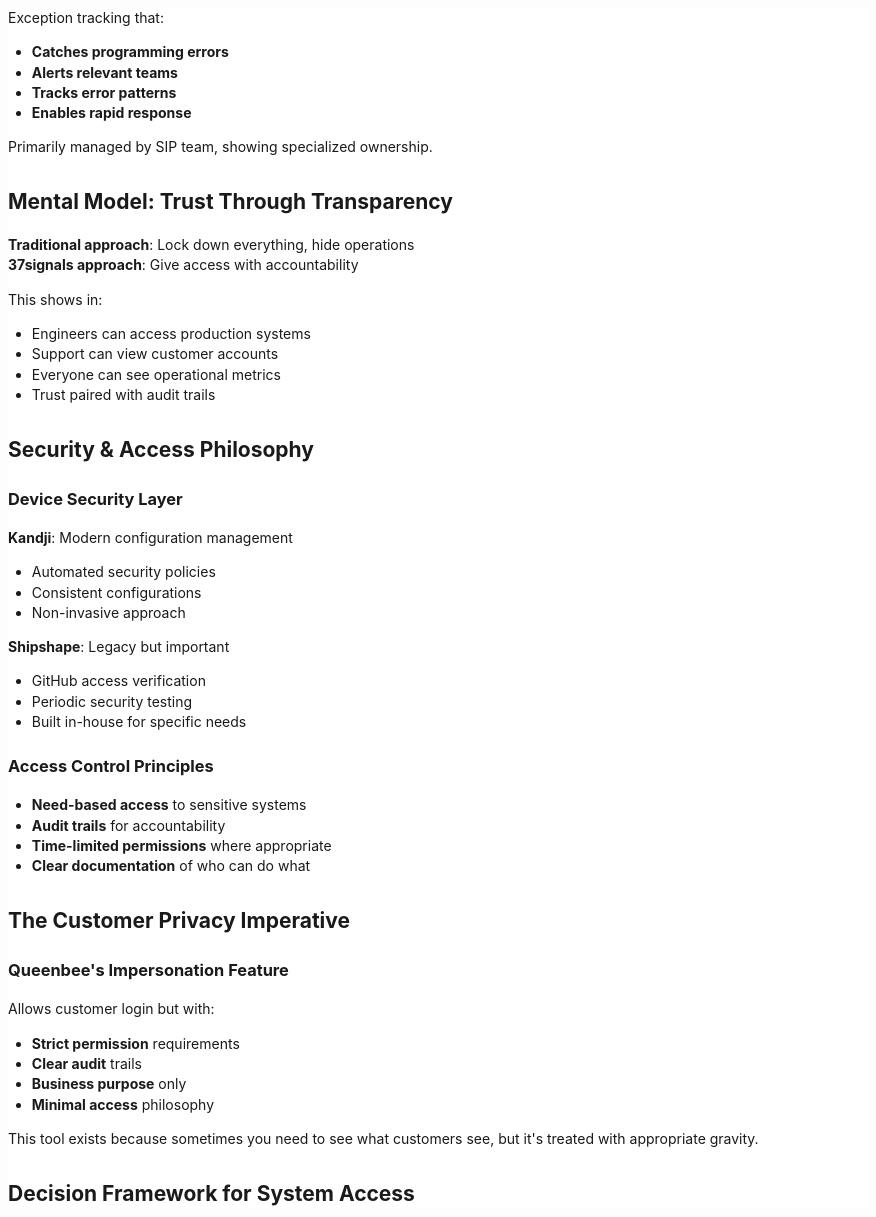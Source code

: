 Exception tracking that:
- **Catches programming errors**
- **Alerts relevant teams**
- **Tracks error patterns**
- **Enables rapid response**

Primarily managed by SIP team, showing specialized ownership.

## Mental Model: Trust Through Transparency

**Traditional approach**: Lock down everything, hide operations  
**37signals approach**: Give access with accountability

This shows in:
- Engineers can access production systems
- Support can view customer accounts
- Everyone can see operational metrics
- Trust paired with audit trails

## Security & Access Philosophy

### Device Security Layer
**Kandji**: Modern configuration management
- Automated security policies
- Consistent configurations
- Non-invasive approach

**Shipshape**: Legacy but important
- GitHub access verification
- Periodic security testing
- Built in-house for specific needs

### Access Control Principles
- **Need-based access** to sensitive systems
- **Audit trails** for accountability
- **Time-limited permissions** where appropriate
- **Clear documentation** of who can do what

## The Customer Privacy Imperative

### Queenbee's Impersonation Feature
Allows customer login but with:
- **Strict permission** requirements
- **Clear audit** trails
- **Business purpose** only
- **Minimal access** philosophy

This tool exists because sometimes you need to see what customers see, but it's treated with appropriate gravity.

## Decision Framework for System Access
